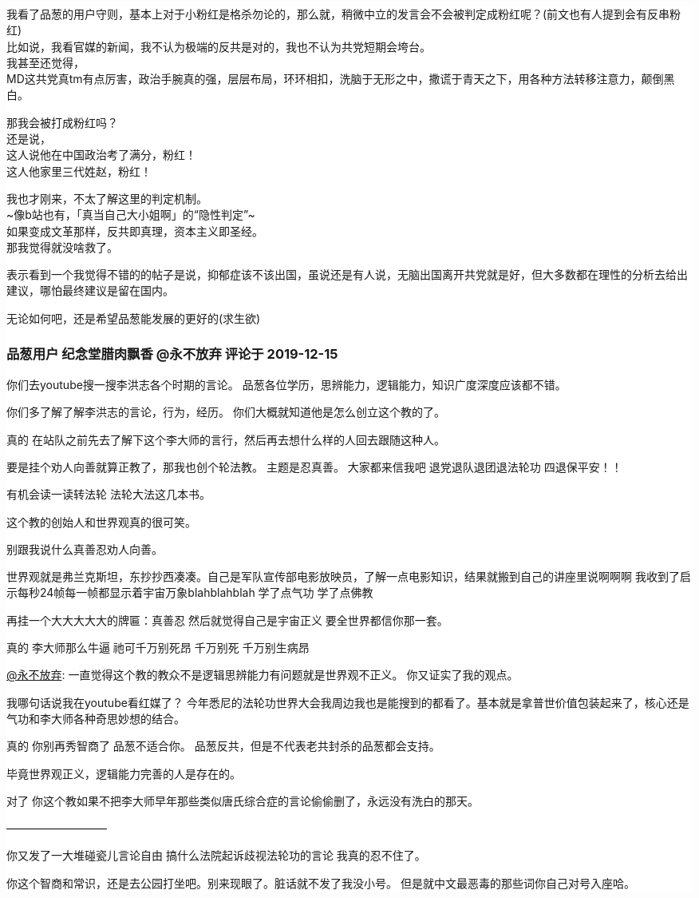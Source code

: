 我看了品葱的用户守则，基本上对于小粉红是格杀勿论的，那么就，稍微中立的发言会不会被判定成粉红呢？(前文也有人提到会有反串粉红)  
比如说，我看官媒的新闻，我不认为极端的反共是对的，我也不认为共党短期会垮台。  
我甚至还觉得，  
MD这共党真tm有点厉害，政治手腕真的强，层层布局，环环相扣，洗脑于无形之中，撒谎于青天之下，用各种方法转移注意力，颠倒黑白。  
  
  
那我会被打成粉红吗？  
还是说，  
这人说他在中国政治考了满分，粉红！  
这人他家里三代姓赵，粉红！  
  
我也才刚来，不太了解这里的判定机制。  
~像b站也有，「真当自己大小姐啊」的“隐性判定”~  
如果变成文革那样，反共即真理，资本主义即圣经。  
那我觉得就没啥救了。  
  
表示看到一个我觉得不错的的帖子是说，抑郁症该不该出国，虽说还是有人说，无脑出国离开共党就是好，但大多数都在理性的分析去给出建议，哪怕最终建议是留在国内。  
  
无论如何吧，还是希望品葱能发展的更好的(求生欲)
        
                

### 品葱用户 **纪念堂腊肉飘香 @永不放弃** 评论于 2019-12-15
        
你们去youtube搜一搜李洪志各个时期的言论。 品葱各位学历，思辨能力，逻辑能力，知识广度深度应该都不错。  
  
你们多了解了解李洪志的言论，行为，经历。 你们大概就知道他是怎么创立这个教的了。  
  
真的 在站队之前先去了解下这个李大师的言行，然后再去想什么样的人回去跟随这种人。  
  
要是挂个劝人向善就算正教了，那我也创个轮法教。 主题是忍真善。 大家都来信我吧 退党退队退团退法轮功 四退保平安！！  
  
有机会读一读转法轮 法轮大法这几本书。  
  
这个教的创始人和世界观真的很可笑。  
  
别跟我说什么真善忍劝人向善。  
  
世界观就是弗兰克斯坦，东抄抄西凑凑。自己是军队宣传部电影放映员，了解一点电影知识，结果就搬到自己的讲座里说啊啊啊 我收到了启示每秒24帧每一帧都显示着宇宙万象blahblahblah 学了点气功 学了点佛教   
  
再挂一个大大大大大的牌匾：真善忍 然后就觉得自己是宇宙正义 要全世界都信你那一套。  
  
真的 李大师那么牛逼 祂可千万别死昂 千万别死 千万别生病昂   
  
[@永不放弃](/people/%E6%B0%B8%E4%B8%8D%E6%94%BE%E5%BC%83): 一直觉得这个教的教众不是逻辑思辨能力有问题就是世界观不正义。 你又证实了我的观点。  
  
我哪句话说我在youtube看红媒了？ 今年悉尼的法轮功世界大会我周边我也是能搜到的都看了。基本就是拿普世价值包装起来了，核心还是气功和李大师各种奇思妙想的结合。  
  
真的 你别再秀智商了 品葱不适合你。 品葱反共，但是不代表老共封杀的品葱都会支持。  
  
毕竟世界观正义，逻辑能力完善的人是存在的。  
  
对了 你这个教如果不把李大师早年那些类似唐氏综合症的言论偷偷删了，永远没有洗白的那天。  
  
—————————  
  
你又发了一大堆碰瓷儿言论自由 搞什么法院起诉歧视法轮功的言论 我真的忍不住了。  
  
你这个智商和常识，还是去公园打坐吧。别来现眼了。脏话就不发了我没小号。 但是就中文最恶毒的那些词你自己对号入座哈。
        
                
